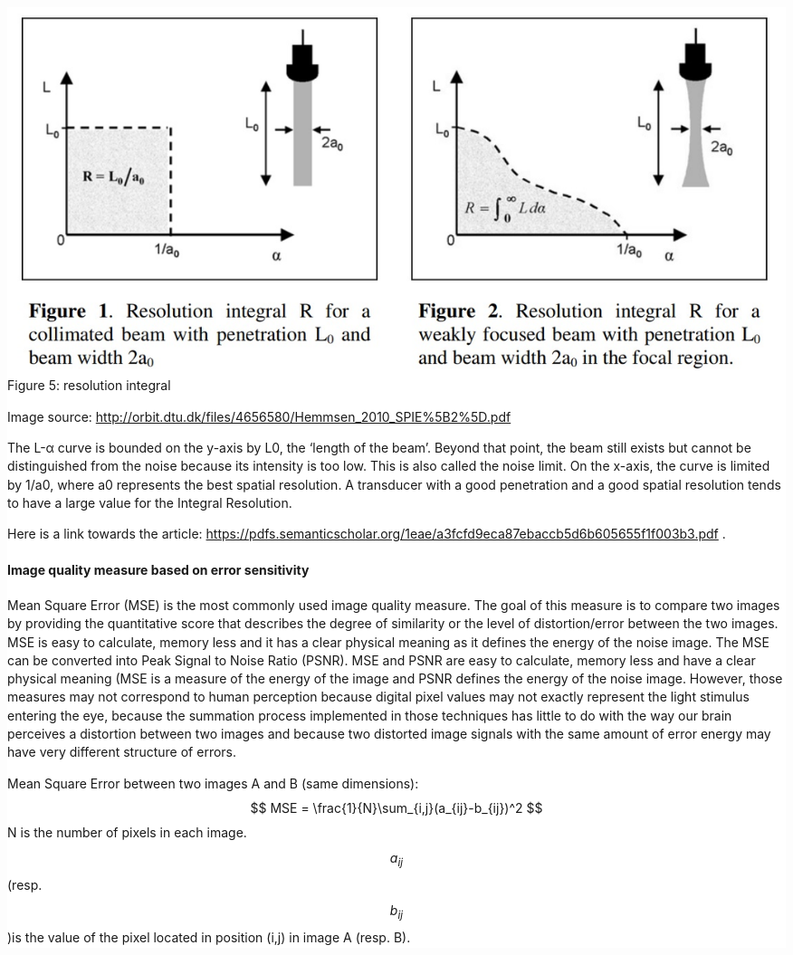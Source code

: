   <img src="/references/sigproc/images/resolution_integral.jpg" alt="" />
  <figcaption> Figure 5: resolution integral
  
  Image source: http://orbit.dtu.dk/files/4656580/Hemmsen_2010_SPIE%5B2%5D.pdf</figcaption>
</figure>

 
The L-α curve is bounded on the y-axis by L0, the ‘length of the beam’. Beyond that point, the beam still exists but cannot be distinguished from the noise because its intensity is too low. This is also called the noise limit. On the x-axis, the curve is limited by 1/a0, where a0 represents the best spatial resolution. A transducer with a good penetration and a good spatial resolution tends to have a large value for the Integral Resolution.

Here is a link towards the article: https://pdfs.semanticscholar.org/1eae/a3fcfd9eca87ebaccb5d6b605655f1f003b3.pdf .

#### Image quality measure based on error sensitivity
Mean Square Error (MSE) is the most commonly used image quality measure. The goal of this measure is to compare two images by providing the quantitative score that describes the degree of similarity or the level of distortion/error between the two images. MSE is easy to calculate, memory less and it has a clear physical meaning as it defines the energy of the noise image.
The MSE can be converted into Peak Signal to Noise Ratio (PSNR). MSE and PSNR are easy to calculate, memory less and have a clear physical meaning (MSE is a measure of the energy of the image and PSNR defines the energy of the noise image. However, those measures may not correspond to human perception because digital pixel values may not exactly represent the light stimulus entering the eye, because the summation process implemented in those techniques has little to do with the way our brain perceives a distortion between two images and because two distorted image signals with the same amount of error energy may have very different structure of errors.

Mean Square Error between two images A and B (same dimensions):
$$ MSE = \frac{1}{N}\sum_{i,j}(a_{ij}-b_{ij})^2 $$
N is the number of pixels in each image. $$ a_{ij} $$ (resp. $$b_{ij} $$ )is the value of the pixel located in position (i,j) in image A (resp. B).
